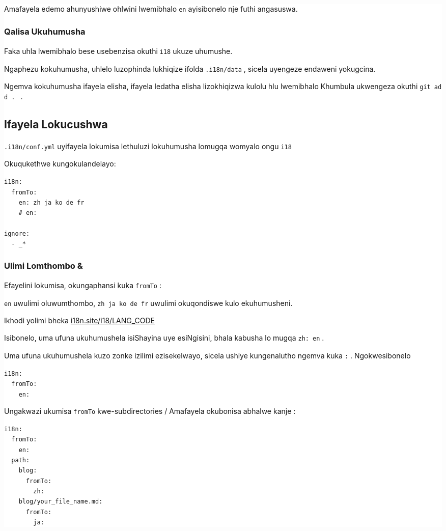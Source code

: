 Amafayela edemo ahunyushiwe ohlwini lwemibhalo `en` ayisibonelo nje futhi angasuswa.

### Qalisa Ukuhumusha

Faka uhla lwemibhalo bese usebenzisa okuthi `i18` ukuze uhumushe.

Ngaphezu kokuhumusha, uhlelo luzophinda lukhiqize ifolda `.i18n/data` , sicela uyengeze endaweni yokugcina.

Ngemva kokuhumusha ifayela elisha, ifayela ledatha elisha lizokhiqizwa kulolu hlu lwemibhalo Khumbula ukwengeza okuthi `git add . ` .

## Ifayela Lokucushwa

`.i18n/conf.yml` uyifayela lokumisa lethuluzi lokuhumusha lomugqa womyalo ongu `i18`

Okuqukethwe kungokulandelayo:

```
i18n:
  fromTo:
    en: zh ja ko de fr
    # en:

ignore:
  - _*
```

### Ulimi Lomthombo &

Efayelini lokumisa, okungaphansi kuka `fromTo` :

`en` uwulimi oluwumthombo, `zh ja ko de fr` uwulimi okuqondiswe kulo ekuhumusheni.

Ikhodi yolimi bheka [i18n.site/i18/LANG_CODE](https://i18n.site/i18/LANG_CODE)

Isibonelo, uma ufuna ukuhumushela isiShayina uye esiNgisini, bhala kabusha lo mugqa `zh: en` .

Uma ufuna ukuhumushela kuzo zonke izilimi ezisekelwayo, sicela ushiye kungenalutho ngemva kuka `:` . Ngokwesibonelo

```
i18n:
  fromTo:
    en:
```

Ungakwazi ukumisa `fromTo` kwe-subdirectories / Amafayela okubonisa abhalwe kanje :

```
i18n:
  fromTo:
    en:
  path:
    blog:
      fromTo:
        zh:
    blog/your_file_name.md:
      fromTo:
        ja:
```
